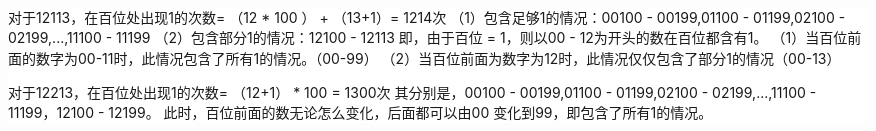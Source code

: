对于12113，在百位处出现1的次数= （12 * 100 ） + （13+1）= 1214次
（1）包含足够1的情况：00100 - 00199,01100 - 01199,02100 - 02199,...,11100 - 11199
（2）包含部分1的情况：12100 - 12113
即，由于百位 = 1，则以00 - 12为开头的数在百位都含有1。
（1）当百位前面的数字为00-11时，此情况包含了所有1的情况。（00-99）
（2）当百位前面为数字为12时，此情况仅仅包含了部分1的情况（00-13）

对于12213，在百位处出现1的次数= （12+1） * 100 = 1300次
其分别是，00100 - 00199,01100 - 01199,02100 - 02199,...,11100 - 11199，12100 - 12199。
此时，百位前面的数无论怎么变化，后面都可以由00 变化到99，即包含了所有1的情况。
